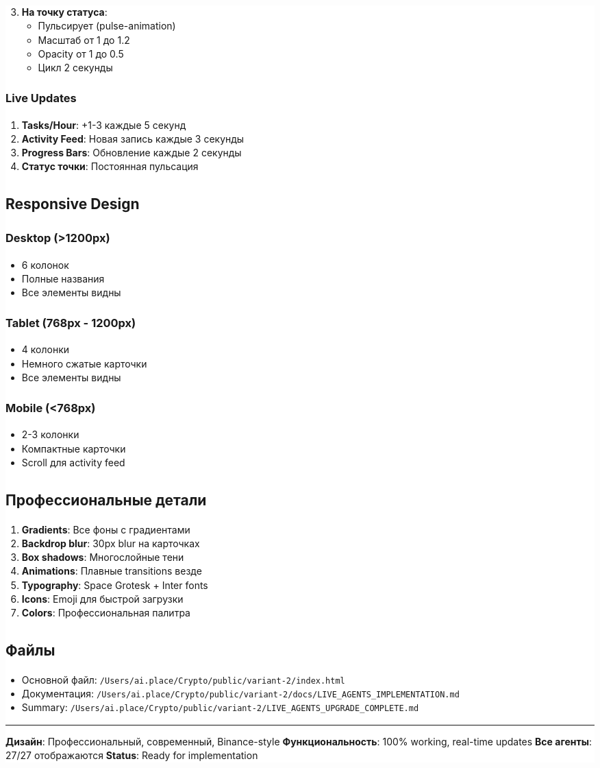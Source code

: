 3. **На точку статуса**:
   - Пульсирует (pulse-animation)
   - Масштаб от 1 до 1.2
   - Opacity от 1 до 0.5
   - Цикл 2 секунды

### Live Updates
1. **Tasks/Hour**: +1-3 каждые 5 секунд
2. **Activity Feed**: Новая запись каждые 3 секунды
3. **Progress Bars**: Обновление каждые 2 секунды
4. **Статус точки**: Постоянная пульсация

## Responsive Design

### Desktop (>1200px)
- 6 колонок
- Полные названия
- Все элементы видны

### Tablet (768px - 1200px)
- 4 колонки
- Немного сжатые карточки
- Все элементы видны

### Mobile (<768px)
- 2-3 колонки
- Компактные карточки
- Scroll для activity feed

## Профессиональные детали

1. **Gradients**: Все фоны с градиентами
2. **Backdrop blur**: 30px blur на карточках
3. **Box shadows**: Многослойные тени
4. **Animations**: Плавные transitions везде
5. **Typography**: Space Grotesk + Inter fonts
6. **Icons**: Emoji для быстрой загрузки
7. **Colors**: Профессиональная палитра

## Файлы

- Основной файл: `/Users/ai.place/Crypto/public/variant-2/index.html`
- Документация: `/Users/ai.place/Crypto/public/variant-2/docs/LIVE_AGENTS_IMPLEMENTATION.md`
- Summary: `/Users/ai.place/Crypto/public/variant-2/LIVE_AGENTS_UPGRADE_COMPLETE.md`

---

**Дизайн**: Профессиональный, современный, Binance-style
**Функциональность**: 100% working, real-time updates
**Все агенты**: 27/27 отображаются
**Status**: Ready for implementation
